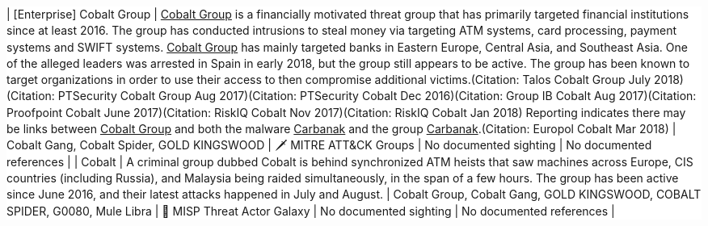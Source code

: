 | [Enterprise] Cobalt Group     | [Cobalt Group](https://attack.mitre.org/groups/G0080) is a financially motivated threat group that has primarily targeted financial institutions since at least 2016. The group has conducted intrusions to steal money via targeting ATM systems, card processing, payment systems and SWIFT systems. [Cobalt Group](https://attack.mitre.org/groups/G0080) has mainly targeted banks in Eastern Europe, Central Asia, and Southeast Asia. One of the alleged leaders was arrested in Spain in early 2018, but the group still appears to be active. The group has been known to target organizations in order to use their access to then compromise additional victims.(Citation: Talos Cobalt Group July 2018)(Citation: PTSecurity Cobalt Group Aug 2017)(Citation: PTSecurity Cobalt Dec 2016)(Citation: Group IB Cobalt Aug 2017)(Citation: Proofpoint Cobalt June 2017)(Citation: RiskIQ Cobalt Nov 2017)(Citation: RiskIQ Cobalt Jan 2018) Reporting indicates there may be links between [Cobalt Group](https://attack.mitre.org/groups/G0080) and both the malware [Carbanak](https://attack.mitre.org/software/S0030) and the group [Carbanak](https://attack.mitre.org/groups/G0008).(Citation: Europol Cobalt Mar 2018)                                                                                                                                                                                                                                                                                                                                                                                                                                                                                                                                                                                                            | Cobalt Gang, Cobalt Spider, GOLD KINGSWOOD                                                                                                                                                                                                                                                                                                                                                                                                                                                                                                             | 🗡️ MITRE ATT&CK Groups     | No documented sighting | No documented references |
| Cobalt                        | A criminal group dubbed Cobalt is behind synchronized ATM heists that saw machines across Europe, CIS countries (including Russia), and Malaysia being raided simultaneously, in the span of a few hours. The group has been active since June 2016, and their latest attacks happened in July and August.                                                                                                                                                                                                                                                                                                                                                                                                                                                                                                                                                                                                                                                                                                                                                                                                                                                                                                                                                                                                                                                                                                                                                                                                                                                                                                                                                                                                                                                                                                                                       | Cobalt Group, Cobalt Gang, GOLD KINGSWOOD, COBALT SPIDER, G0080, Mule Libra                                                                                                                                                                                                                                                                                                                                                                                                                                                                            | 🌌 MISP Threat Actor Galaxy | No documented sighting | No documented references |

[1]: https://attack.mitre.org/techniques/T1047/
[2]: https://essay.utwente.nl/71415/1/Ullah_MA_EWI.pdf